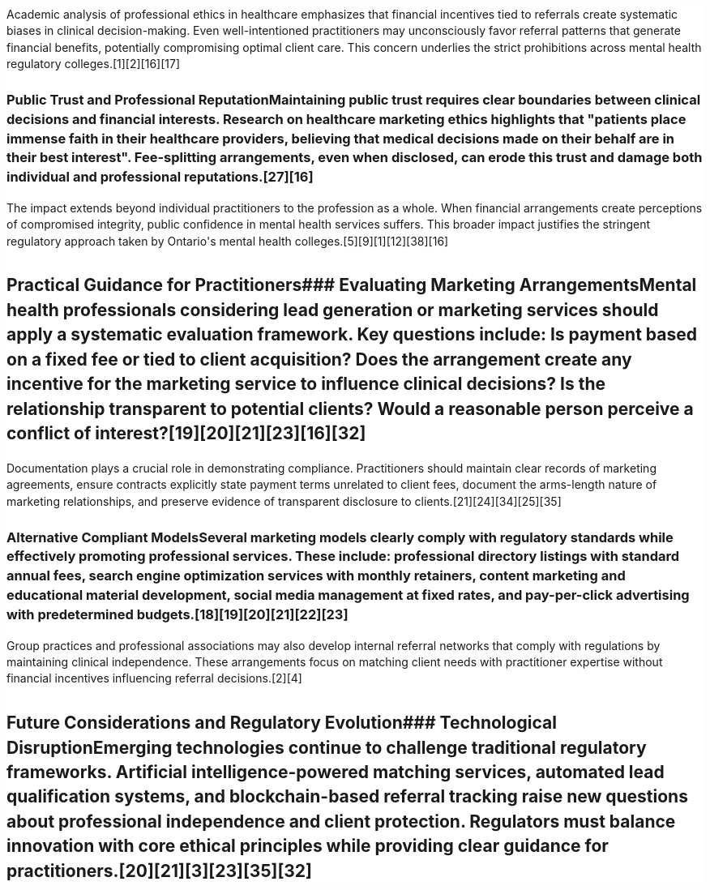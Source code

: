 Academic analysis of professional ethics in healthcare emphasizes that financial incentives tied to referrals create systematic biases in clinical decision-making. Even well-intentioned practitioners may unconsciously favor referral patterns that generate financial benefits, potentially compromising optimal client care. This concern underlies the strict prohibitions across mental health regulatory colleges.[1][2][16][17]

### Public Trust and Professional ReputationMaintaining public trust requires clear boundaries between clinical decisions and financial interests. Research on healthcare marketing ethics highlights that "patients place immense faith in their healthcare providers, believing that medical decisions made on their behalf are in their best interest". Fee-splitting arrangements, even when disclosed, can erode this trust and damage both individual and professional reputations.[27][16]

The impact extends beyond individual practitioners to the profession as a whole. When financial arrangements create perceptions of compromised integrity, public confidence in mental health services suffers. This broader impact justifies the stringent regulatory approach taken by Ontario's mental health colleges.[5][9][1][12][38][16]

## Practical Guidance for Practitioners### Evaluating Marketing ArrangementsMental health professionals considering lead generation or marketing services should apply a systematic evaluation framework. Key questions include: Is payment based on a fixed fee or tied to client acquisition? Does the arrangement create any incentive for the marketing service to influence clinical decisions? Is the relationship transparent to potential clients? Would a reasonable person perceive a conflict of interest?[19][20][21][23][16][32]

Documentation plays a crucial role in demonstrating compliance. Practitioners should maintain clear records of marketing agreements, ensure contracts explicitly state payment terms unrelated to client fees, document the arms-length nature of marketing relationships, and preserve evidence of transparent disclosure to clients.[21][24][34][25][35]

### Alternative Compliant ModelsSeveral marketing models clearly comply with regulatory standards while effectively promoting professional services. These include: professional directory listings with standard annual fees, search engine optimization services with monthly retainers, content marketing and educational material development, social media management at fixed rates, and pay-per-click advertising with predetermined budgets.[18][19][20][21][22][23]

Group practices and professional associations may also develop internal referral networks that comply with regulations by maintaining clinical independence. These arrangements focus on matching client needs with practitioner expertise without financial incentives influencing referral decisions.[2][4]

## Future Considerations and Regulatory Evolution### Technological DisruptionEmerging technologies continue to challenge traditional regulatory frameworks. Artificial intelligence-powered matching services, automated lead qualification systems, and blockchain-based referral tracking raise new questions about professional independence and client protection. Regulators must balance innovation with core ethical principles while providing clear guidance for practitioners.[20][21][3][23][35][32]
